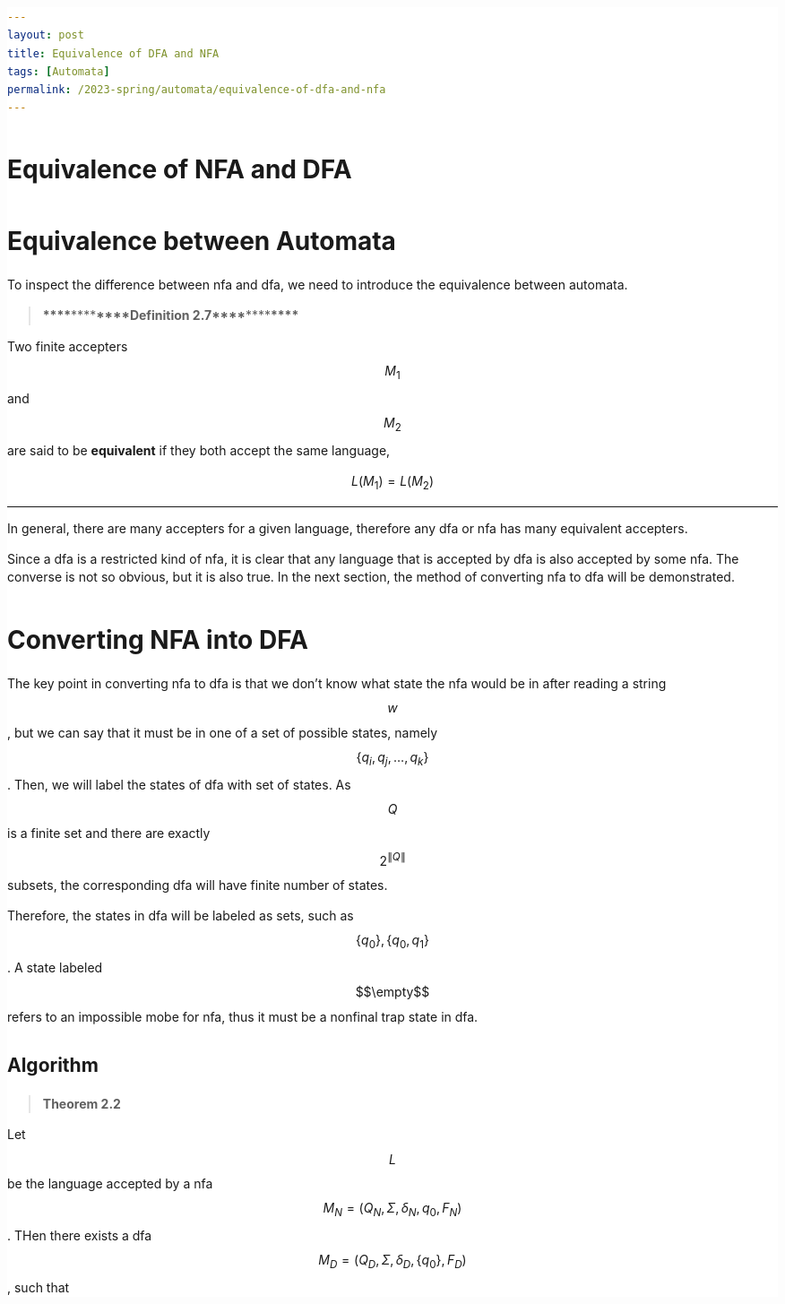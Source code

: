 ```yaml
---
layout: post
title: Equivalence of DFA and NFA
tags: [Automata]
permalink: /2023-spring/automata/equivalence-of-dfa-and-nfa
---
```


# Equivalence of NFA and DFA

# Equivalence between Automata

To inspect the difference between nfa and dfa, we need to introduce the equivalence between automata.

> ****\*\*\*\*****\*\*\*\*****\*\*\*\*****Definition 2.7****\*\*\*\*****\*\*\*\*****\*\*\*\*****

Two finite accepters $$M_1$$ and $$M_2$$ are said to be **equivalent** if they both accept the same language,

$$
L(M_1)=L(M_2)
$$

---

In general, there are many accepters for a given language, therefore any dfa or nfa has many equivalent accepters.

Since a dfa is a restricted kind of nfa, it is clear that any language that is accepted by dfa is also accepted by some nfa. The converse is not so obvious, but it is also true. In the next section, the method of converting nfa to dfa will be demonstrated.

# Converting NFA into DFA

The key point in converting nfa to dfa is that we don’t know what state the nfa would be in after reading a string $$w$$, but we can say that it must be in one of a set of possible states, namely $$\{q_i, q_j, \dots, q_k\}$$. Then, we will label the states of dfa with set of states. As $$Q$$ is a finite set and there are exactly $$2^{\|Q\|}$$ subsets, the corresponding dfa will have finite number of states.

Therefore, the states in dfa will be labeled as sets, such as $$\{q_0\}, \{q_0,q_1\}$$. A state labeled $$\empty$$ refers to an impossible mobe for nfa, thus it must be a nonfinal trap state in dfa.

## Algorithm

> **Theorem 2.2**

Let $$L$$ be the language accepted by a nfa $$M_N=(Q_N, \Sigma, \delta_N,q_0, F_N)$$ . THen there exists a dfa $$M_D=(Q_D, \Sigma, \delta_D, \{q_0\}, F_D)$$, such that
